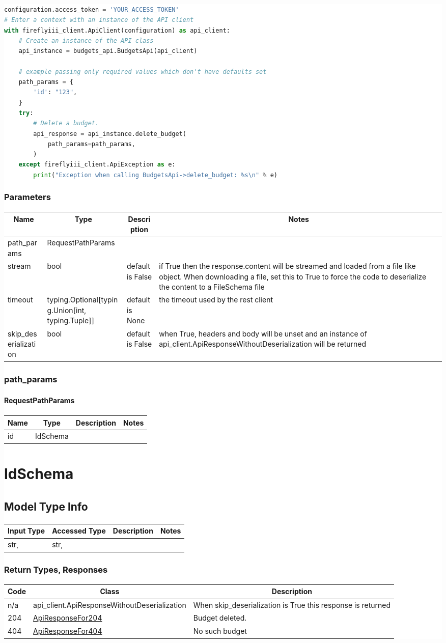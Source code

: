 ```python
configuration.access_token = 'YOUR_ACCESS_TOKEN'
# Enter a context with an instance of the API client
with fireflyiii_client.ApiClient(configuration) as api_client:
    # Create an instance of the API class
    api_instance = budgets_api.BudgetsApi(api_client)

    # example passing only required values which don't have defaults set
    path_params = {
        'id': "123",
    }
    try:
        # Delete a budget.
        api_response = api_instance.delete_budget(
            path_params=path_params,
        )
    except fireflyiii_client.ApiException as e:
        print("Exception when calling BudgetsApi->delete_budget: %s\n" % e)
```
### Parameters

Name | Type | Description  | Notes
------------- | ------------- | ------------- | -------------
path_params | RequestPathParams | |
stream | bool | default is False | if True then the response.content will be streamed and loaded from a file like object. When downloading a file, set this to True to force the code to deserialize the content to a FileSchema file
timeout | typing.Optional[typing.Union[int, typing.Tuple]] | default is None | the timeout used by the rest client
skip_deserialization | bool | default is False | when True, headers and body will be unset and an instance of api_client.ApiResponseWithoutDeserialization will be returned

### path_params
#### RequestPathParams

Name | Type | Description  | Notes
------------- | ------------- | ------------- | -------------
id | IdSchema | | 

# IdSchema

## Model Type Info
Input Type | Accessed Type | Description | Notes
------------ | ------------- | ------------- | -------------
str,  | str,  |  | 

### Return Types, Responses

Code | Class | Description
------------- | ------------- | -------------
n/a | api_client.ApiResponseWithoutDeserialization | When skip_deserialization is True this response is returned
204 | [ApiResponseFor204](#delete_budget.ApiResponseFor204) | Budget deleted.
404 | [ApiResponseFor404](#delete_budget.ApiResponseFor404) | No such budget
